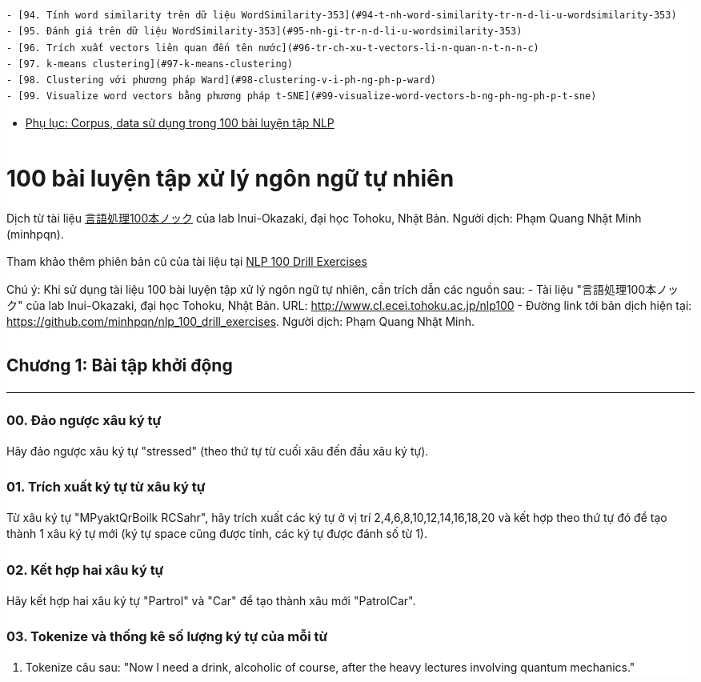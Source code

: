     - [94. Tính word similarity trên dữ liệu WordSimilarity-353](#94-t-nh-word-similarity-tr-n-d-li-u-wordsimilarity-353)
    - [95. Đánh giá trên dữ liệu WordSimilarity-353](#95-nh-gi-tr-n-d-li-u-wordsimilarity-353)
    - [96. Trích xuất vectors liên quan đến tên nước](#96-tr-ch-xu-t-vectors-li-n-quan-n-t-n-n-c)
    - [97. k-means clustering](#97-k-means-clustering)
    - [98. Clustering với phương pháp Ward](#98-clustering-v-i-ph-ng-ph-p-ward)
    - [99. Visualize word vectors bằng phương pháp t-SNE](#99-visualize-word-vectors-b-ng-ph-ng-ph-p-t-sne)
- [Phụ lục: Corpus, data sử dụng trong 100 bài luyện tập NLP](#ph-l-c-corpus-data-s-d-ng-trong-100-b-i-luy-n-t-p-nlp)

100 bài luyện tập xử lý ngôn ngữ tự nhiên
=========================================

Dịch từ tài liệu [言語処理100本ノック](<http://www.cl.ecei.tohoku.ac.jp/nlp100>)
của lab Inui-Okazaki, đại học Tohoku, Nhật Bản. Người dịch: Phạm Quang Nhật Minh
(minhpqn).

Tham khảo thêm phiên bản cũ của tài liệu tại [NLP 100 Drill
Exercises](<http://www.cl.ecei.tohoku.ac.jp/index.php?NLP%20100%20Drill%20Exercises#x3adf301>)

Chú ý: Khi sử dụng tài liệu 100 bài luyện tập xử lý ngôn ngữ tự nhiên, cần trích
dẫn các nguồn sau: - Tài liệu "言語処理100本ノック" của lab Inui-Okazaki, đại
học Tohoku, Nhật Bản. URL: <http://www.cl.ecei.tohoku.ac.jp/nlp100> - Đường link
tới bản dịch hiện tại: <https://github.com/minhpqn/nlp_100_drill_exercises>.
Người dịch: Phạm Quang Nhật Minh.

<a class="mk-toclify" id="ch-ng-1-b-i-t-p-kh-i-ng"></a>
## Chương 1: Bài tập khởi động
---------------------------

<a class="mk-toclify" id="00-o-ng-c-x-u-k-t"></a>
### 00. Đảo ngược xâu ký tự

Hãy đảo ngược xâu ký tự "stressed" (theo thứ tự từ cuối xâu đến đầu xâu ký tự).

<a class="mk-toclify" id="01-tr-ch-xu-t-k-t-t-x-u-k-t"></a>
### 01. Trích xuất ký tự từ xâu ký tự

Từ xâu ký tự "MPyaktQrBoilk RCSahr", hãy trích xuất các ký tự ở vị trí
2,4,6,8,10,12,14,16,18,20 và kết hợp theo thứ tự đó để tạo thành 1 xâu ký tự mới
(ký tự space cũng được tính, các ký tự được đánh số từ 1).

<a class="mk-toclify" id="02-k-t-h-p-hai-x-u-k-t"></a>
### 02. Kết hợp hai xâu ký tự

Hãy kết hợp hai xâu ký tự "Partrol" và "Car" để tạo thành xâu mới "PatrolCar".

<a class="mk-toclify" id="03-tokenize-v-th-ng-k-s-l-ng-k-t-c-a-m-i-t"></a>
### 03. Tokenize và thống kê số lượng ký tự của mỗi từ

1.  Tokenize câu sau: "Now I need a drink, alcoholic of course, after the heavy
lectures involving quantum mechanics."
